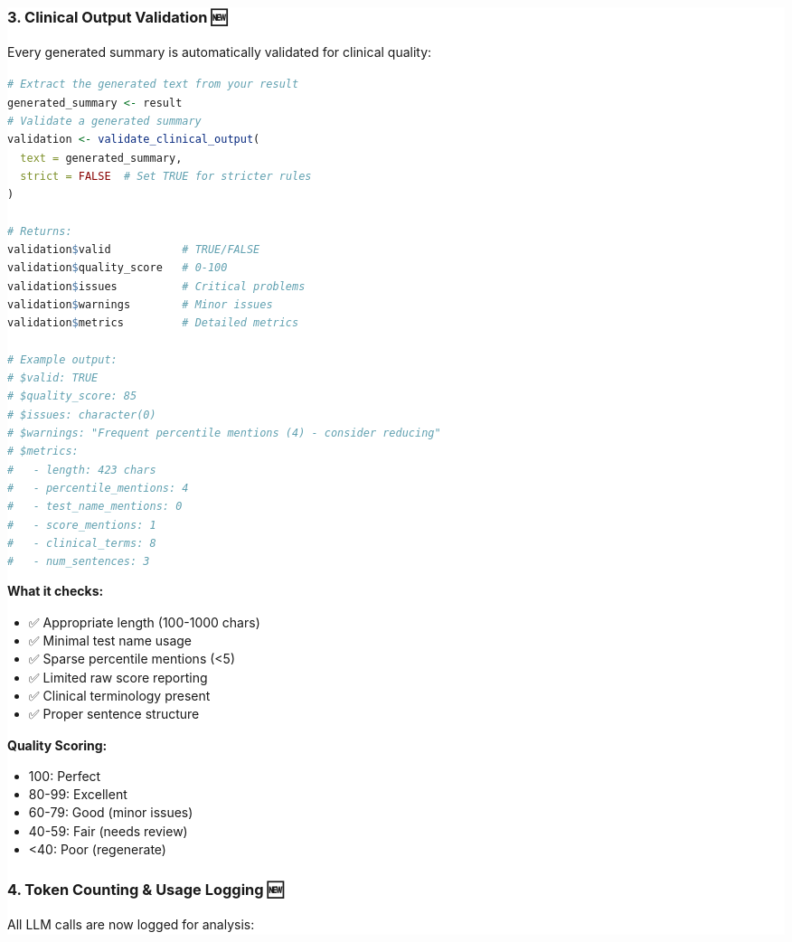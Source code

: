 ### 3. Clinical Output Validation 🆕

Every generated summary is automatically validated for clinical quality:

```r
# Extract the generated text from your result
generated_summary <- result
# Validate a generated summary
validation <- validate_clinical_output(
  text = generated_summary,
  strict = FALSE  # Set TRUE for stricter rules
)

# Returns:
validation$valid           # TRUE/FALSE
validation$quality_score   # 0-100
validation$issues          # Critical problems
validation$warnings        # Minor issues
validation$metrics         # Detailed metrics

# Example output:
# $valid: TRUE
# $quality_score: 85
# $issues: character(0)
# $warnings: "Frequent percentile mentions (4) - consider reducing"
# $metrics:
#   - length: 423 chars
#   - percentile_mentions: 4
#   - test_name_mentions: 0
#   - score_mentions: 1
#   - clinical_terms: 8
#   - num_sentences: 3
```

**What it checks:**
- ✅ Appropriate length (100-1000 chars)
- ✅ Minimal test name usage
- ✅ Sparse percentile mentions (<5)
- ✅ Limited raw score reporting
- ✅ Clinical terminology present
- ✅ Proper sentence structure

**Quality Scoring:**
- 100: Perfect
- 80-99: Excellent
- 60-79: Good (minor issues)
- 40-59: Fair (needs review)
- <40: Poor (regenerate)

### 4. Token Counting & Usage Logging 🆕

All LLM calls are now logged for analysis:
